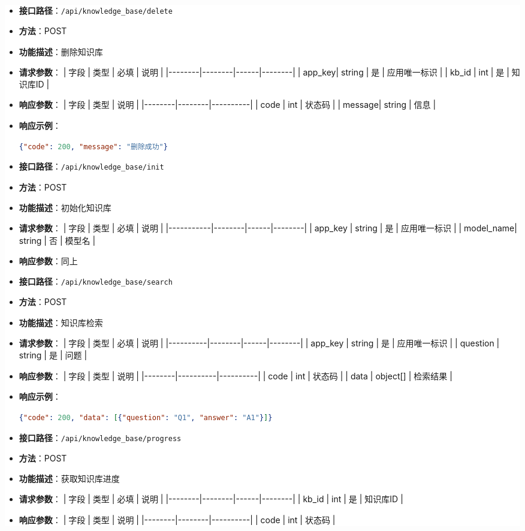- **接口路径**：`/api/knowledge_base/delete`
- **方法**：POST
- **功能描述**：删除知识库
- **请求参数**：
  | 字段   | 类型   | 必填 | 说明   |
  |--------|--------|------|--------|
  | app_key| string | 是   | 应用唯一标识 |
  | kb_id  | int    | 是   | 知识库ID |
- **响应参数**：
  | 字段   | 类型   | 说明     |
  |--------|--------|----------|
  | code   | int    | 状态码   |
  | message| string | 信息     |
- **响应示例**：
  ```json
  {"code": 200, "message": "删除成功"}
  ```

- **接口路径**：`/api/knowledge_base/init`
- **方法**：POST
- **功能描述**：初始化知识库
- **请求参数**：
  | 字段      | 类型   | 必填 | 说明   |
  |-----------|--------|------|--------|
  | app_key   | string | 是   | 应用唯一标识 |
  | model_name| string | 否   | 模型名 |
- **响应参数**：同上

- **接口路径**：`/api/knowledge_base/search`
- **方法**：POST
- **功能描述**：知识库检索
- **请求参数**：
  | 字段     | 类型   | 必填 | 说明   |
  |----------|--------|------|--------|
  | app_key  | string | 是   | 应用唯一标识 |
  | question | string | 是   | 问题   |
- **响应参数**：
  | 字段   | 类型     | 说明     |
  |--------|----------|----------|
  | code   | int      | 状态码   |
  | data   | object[] | 检索结果 |
- **响应示例**：
  ```json
  {"code": 200, "data": [{"question": "Q1", "answer": "A1"}]}
  ```

- **接口路径**：`/api/knowledge_base/progress`
- **方法**：POST
- **功能描述**：获取知识库进度
- **请求参数**：
  | 字段   | 类型   | 必填 | 说明   |
  |--------|--------|------|--------|
  | kb_id  | int    | 是   | 知识库ID |
- **响应参数**：
  | 字段   | 类型   | 说明     |
  |--------|--------|----------|
  | code   | int    | 状态码   |